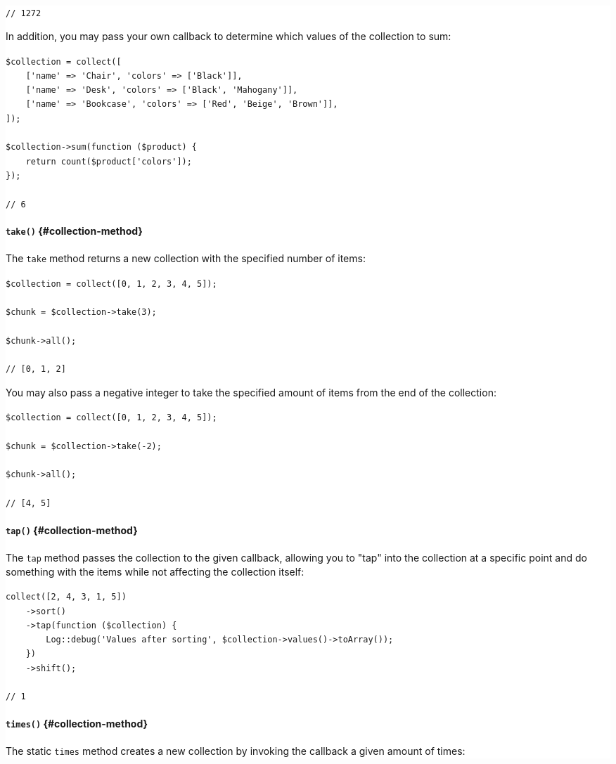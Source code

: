     // 1272

In addition, you may pass your own callback to determine which values of the collection to sum:

    $collection = collect([
        ['name' => 'Chair', 'colors' => ['Black']],
        ['name' => 'Desk', 'colors' => ['Black', 'Mahogany']],
        ['name' => 'Bookcase', 'colors' => ['Red', 'Beige', 'Brown']],
    ]);

    $collection->sum(function ($product) {
        return count($product['colors']);
    });

    // 6

<a name="method-take"></a>
#### `take()` {#collection-method}

The `take` method returns a new collection with the specified number of items:

    $collection = collect([0, 1, 2, 3, 4, 5]);

    $chunk = $collection->take(3);

    $chunk->all();

    // [0, 1, 2]

You may also pass a negative integer to take the specified amount of items from the end of the collection:

    $collection = collect([0, 1, 2, 3, 4, 5]);

    $chunk = $collection->take(-2);

    $chunk->all();

    // [4, 5]

<a name="method-tap"></a>
#### `tap()` {#collection-method}

The `tap` method passes the collection to the given callback, allowing you to "tap" into the collection at a specific point and do something with the items while not affecting the collection itself:

    collect([2, 4, 3, 1, 5])
        ->sort()
        ->tap(function ($collection) {
            Log::debug('Values after sorting', $collection->values()->toArray());
        })
        ->shift();

    // 1

<a name="method-times"></a>
#### `times()` {#collection-method}

The static `times` method creates a new collection by invoking the callback a given amount of times:

